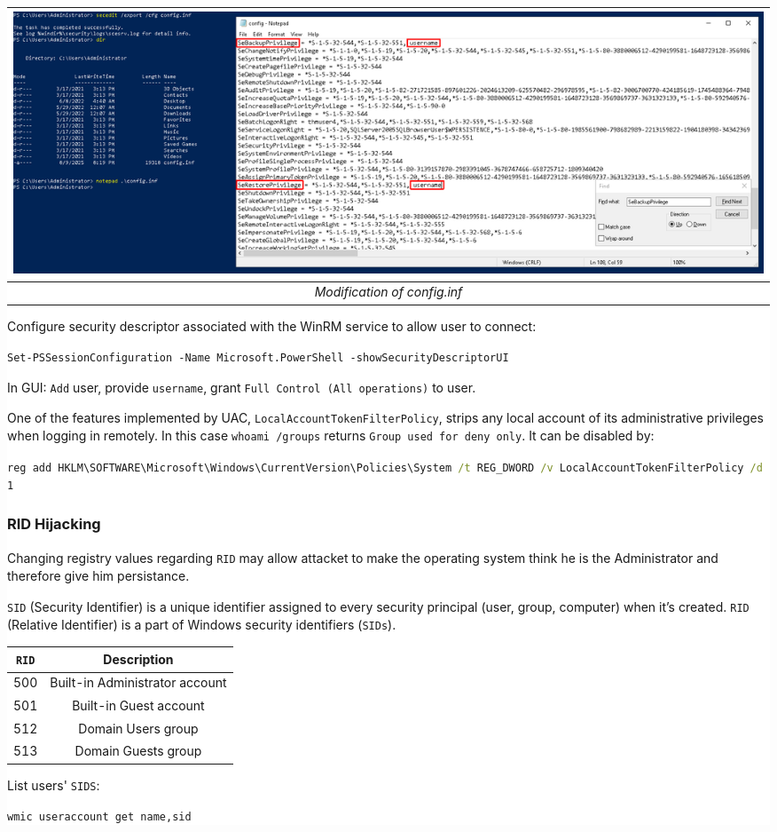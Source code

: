 |![](Images/image-2.png)|
|:--:| 
| *Modification of config.inf* |

Configure security descriptor associated with the WinRM service to allow user to connect:
```
Set-PSSessionConfiguration -Name Microsoft.PowerShell -showSecurityDescriptorUI
```
In GUI: `Add` user, provide `username`, grant `Full Control (All operations)` to user.

One of the features implemented by UAC, `LocalAccountTokenFilterPolicy`, strips any local account of its administrative privileges when logging in remotely. In this case `whoami /groups` returns `Group used for deny only`. It can be disabled by:
```bat
reg add HKLM\SOFTWARE\Microsoft\Windows\CurrentVersion\Policies\System /t REG_DWORD /v LocalAccountTokenFilterPolicy /d 1
```

### RID Hijacking
Changing registry values regarding `RID` may allow attacket to make the operating system think he is the Administrator and therefore give him persistance.

`SID` (Security Identifier) is a unique identifier assigned to every security principal (user, group, computer) when it’s created.
`RID` (Relative Identifier) is a part of Windows security identifiers (`SIDs`).

| `RID` | Description |
|:-----:|:-----------:|
|500	|Built-in Administrator account |
|501	|Built-in Guest account |
|512	|Domain Users group |
|513	|Domain Guests group |

List users' `SIDS`:
```bat
wmic useraccount get name,sid
```
